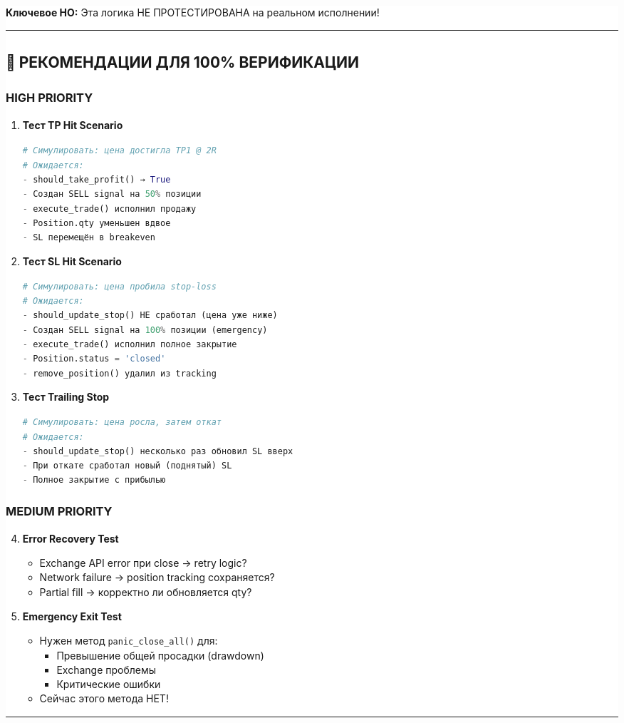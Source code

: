 **Ключевое НО:** Эта логика НЕ ПРОТЕСТИРОВАНА на реальном исполнении!

---

## 🎯 РЕКОМЕНДАЦИИ ДЛЯ 100% ВЕРИФИКАЦИИ

### HIGH PRIORITY

1. **Тест TP Hit Scenario**
   ```python
   # Симулировать: цена достигла TP1 @ 2R
   # Ожидается:
   - should_take_profit() → True
   - Создан SELL signal на 50% позиции
   - execute_trade() исполнил продажу
   - Position.qty уменьшен вдвое
   - SL перемещён в breakeven
   ```

2. **Тест SL Hit Scenario**
   ```python
   # Симулировать: цена пробила stop-loss
   # Ожидается:
   - should_update_stop() НЕ сработал (цена уже ниже)
   - Создан SELL signal на 100% позиции (emergency)
   - execute_trade() исполнил полное закрытие
   - Position.status = 'closed'
   - remove_position() удалил из tracking
   ```

3. **Тест Trailing Stop**
   ```python
   # Симулировать: цена росла, затем откат
   # Ожидается:
   - should_update_stop() несколько раз обновил SL вверх
   - При откате сработал новый (поднятый) SL
   - Полное закрытие с прибылью
   ```

### MEDIUM PRIORITY

4. **Error Recovery Test**
   - Exchange API error при close → retry logic?
   - Network failure → position tracking сохраняется?
   - Partial fill → корректно ли обновляется qty?

5. **Emergency Exit Test**
   - Нужен метод `panic_close_all()` для:
     - Превышение общей просадки (drawdown)
     - Exchange проблемы
     - Критические ошибки
   - Сейчас этого метода НЕТ!

---
